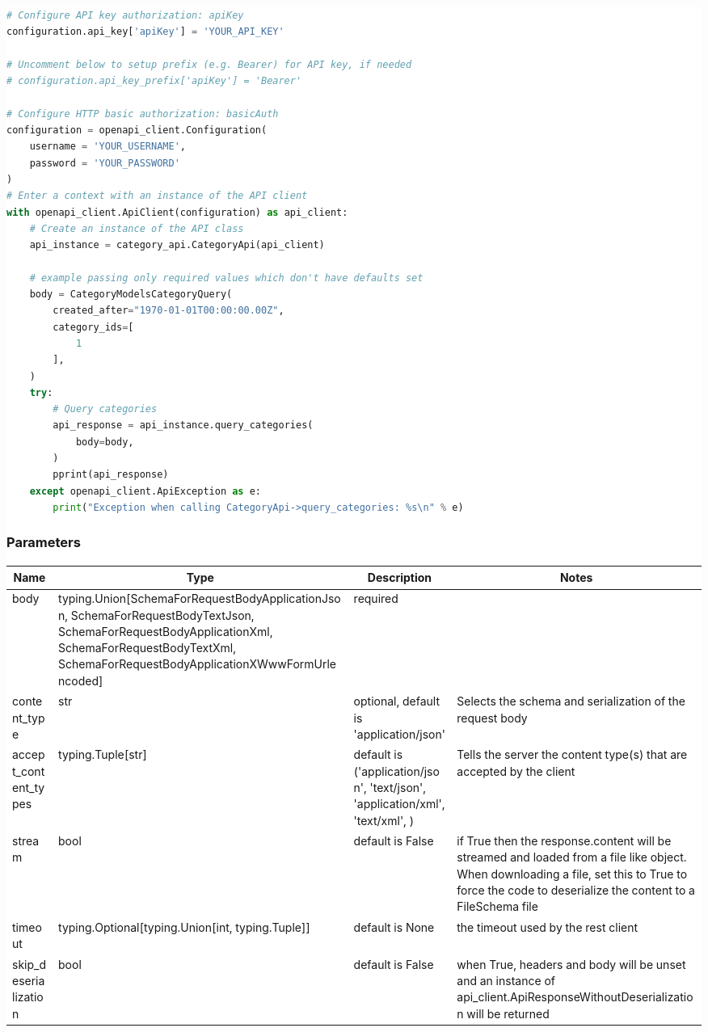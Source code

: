 ```python
# Configure API key authorization: apiKey
configuration.api_key['apiKey'] = 'YOUR_API_KEY'

# Uncomment below to setup prefix (e.g. Bearer) for API key, if needed
# configuration.api_key_prefix['apiKey'] = 'Bearer'

# Configure HTTP basic authorization: basicAuth
configuration = openapi_client.Configuration(
    username = 'YOUR_USERNAME',
    password = 'YOUR_PASSWORD'
)
# Enter a context with an instance of the API client
with openapi_client.ApiClient(configuration) as api_client:
    # Create an instance of the API class
    api_instance = category_api.CategoryApi(api_client)

    # example passing only required values which don't have defaults set
    body = CategoryModelsCategoryQuery(
        created_after="1970-01-01T00:00:00.00Z",
        category_ids=[
            1
        ],
    )
    try:
        # Query categories
        api_response = api_instance.query_categories(
            body=body,
        )
        pprint(api_response)
    except openapi_client.ApiException as e:
        print("Exception when calling CategoryApi->query_categories: %s\n" % e)
```
### Parameters

Name | Type | Description  | Notes
------------- | ------------- | ------------- | -------------
body | typing.Union[SchemaForRequestBodyApplicationJson, SchemaForRequestBodyTextJson, SchemaForRequestBodyApplicationXml, SchemaForRequestBodyTextXml, SchemaForRequestBodyApplicationXWwwFormUrlencoded] | required |
content_type | str | optional, default is 'application/json' | Selects the schema and serialization of the request body
accept_content_types | typing.Tuple[str] | default is ('application/json', 'text/json', 'application/xml', 'text/xml', ) | Tells the server the content type(s) that are accepted by the client
stream | bool | default is False | if True then the response.content will be streamed and loaded from a file like object. When downloading a file, set this to True to force the code to deserialize the content to a FileSchema file
timeout | typing.Optional[typing.Union[int, typing.Tuple]] | default is None | the timeout used by the rest client
skip_deserialization | bool | default is False | when True, headers and body will be unset and an instance of api_client.ApiResponseWithoutDeserialization will be returned
